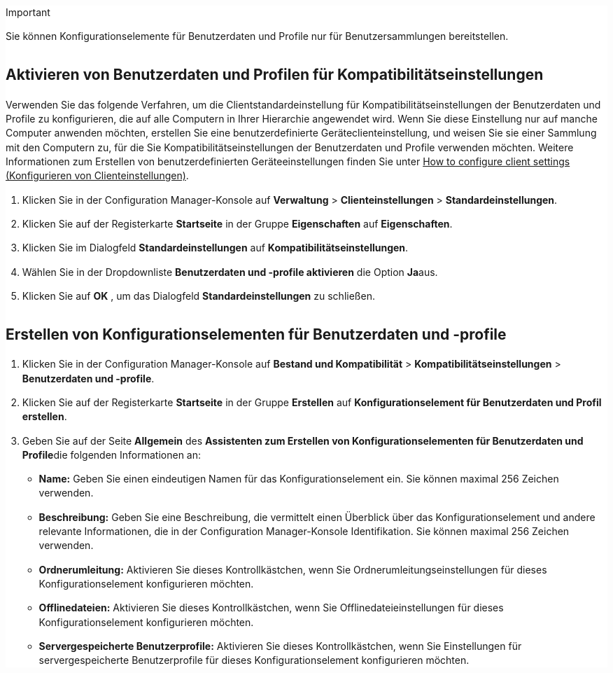 > [!IMPORTANT]  
>  Sie können Konfigurationselemente für Benutzerdaten und Profile nur für Benutzersammlungen bereitstellen.  

## <a name="enable-user-data-and-profiles-for-compliance-settings"></a>Aktivieren von Benutzerdaten und Profilen für Kompatibilitätseinstellungen  
 Verwenden Sie das folgende Verfahren, um die Clientstandardeinstellung für Kompatibilitätseinstellungen der Benutzerdaten und Profile zu konfigurieren, die auf alle Computern in Ihrer Hierarchie angewendet wird. Wenn Sie diese Einstellung nur auf manche Computer anwenden möchten, erstellen Sie eine benutzerdefinierte Geräteclienteinstellung, und weisen Sie sie einer Sammlung mit den Computern zu, für die Sie Kompatibilitätseinstellungen der Benutzerdaten und Profile verwenden möchten. Weitere Informationen zum Erstellen von benutzerdefinierten Geräteeinstellungen finden Sie unter [How to configure client settings (Konfigurieren von Clienteinstellungen)](../../core/clients/deploy/configure-client-settings.md).  

1.  Klicken Sie in der Configuration Manager-Konsole auf **Verwaltung** > **Clienteinstellungen** > **Standardeinstellungen**.  

4.  Klicken Sie auf der Registerkarte **Startseite** in der Gruppe **Eigenschaften** auf **Eigenschaften**.  

5.  Klicken Sie im Dialogfeld **Standardeinstellungen** auf **Kompatibilitätseinstellungen**.  

6.  Wählen Sie in der Dropdownliste **Benutzerdaten und -profile aktivieren** die Option **Ja**aus.  

7.  Klicken Sie auf **OK** , um das Dialogfeld **Standardeinstellungen** zu schließen.  

## <a name="create-a-user-data-and-profiles-configuration-item"></a>Erstellen von Konfigurationselementen für Benutzerdaten und -profile  

1.  Klicken Sie in der Configuration Manager-Konsole auf **Bestand und Kompatibilität** > **Kompatibilitätseinstellungen** > **Benutzerdaten und -profile**.  

3.  Klicken Sie auf der Registerkarte **Startseite** in der Gruppe **Erstellen** auf **Konfigurationselement für Benutzerdaten und Profil erstellen**.  

4.  Geben Sie auf der Seite **Allgemein** des **Assistenten zum Erstellen von Konfigurationselementen für Benutzerdaten und Profile**die folgenden Informationen an:  

    -   **Name:** Geben Sie einen eindeutigen Namen für das Konfigurationselement ein. Sie können maximal 256 Zeichen verwenden.  

    -   **Beschreibung:** Geben Sie eine Beschreibung, die vermittelt einen Überblick über das Konfigurationselement und andere relevante Informationen, die in der Configuration Manager-Konsole Identifikation. Sie können maximal 256 Zeichen verwenden.  

    -   **Ordnerumleitung:** Aktivieren Sie dieses Kontrollkästchen, wenn Sie Ordnerumleitungseinstellungen für dieses Konfigurationselement konfigurieren möchten.  

    -   **Offlinedateien:** Aktivieren Sie dieses Kontrollkästchen, wenn Sie Offlinedateieinstellungen für dieses Konfigurationselement konfigurieren möchten.  

    -   **Servergespeicherte Benutzerprofile:** Aktivieren Sie dieses Kontrollkästchen, wenn Sie Einstellungen für servergespeicherte Benutzerprofile für dieses Konfigurationselement konfigurieren möchten.  
